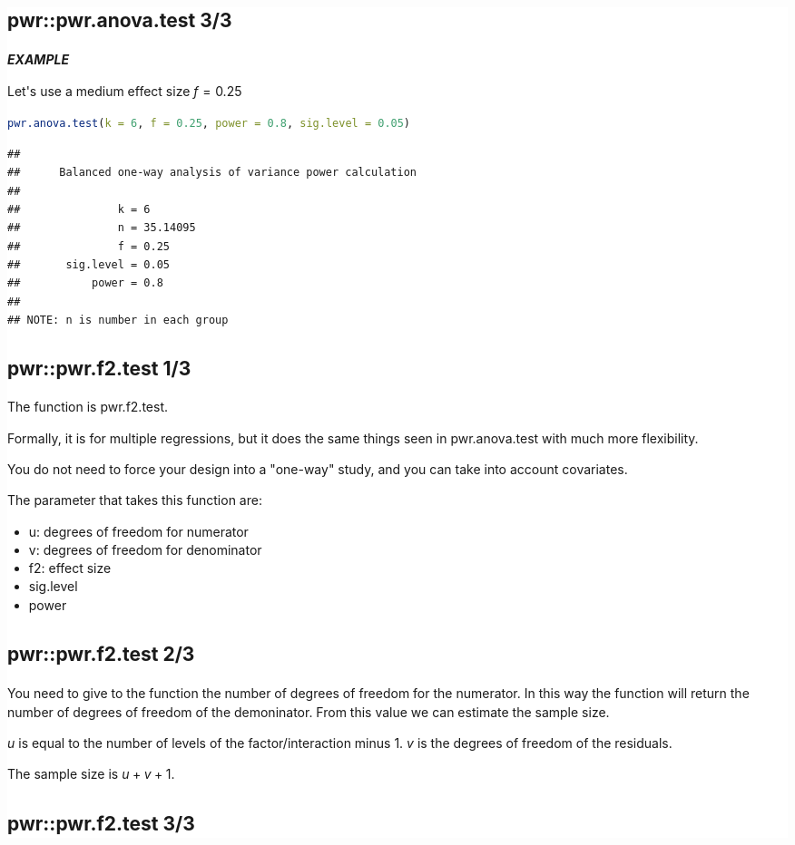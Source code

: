
## pwr::pwr.anova.test 3/3

**_EXAMPLE_**

Let's use a medium effect size $f = 0.25$


```r
pwr.anova.test(k = 6, f = 0.25, power = 0.8, sig.level = 0.05)
```

```
## 
##      Balanced one-way analysis of variance power calculation 
## 
##               k = 6
##               n = 35.14095
##               f = 0.25
##       sig.level = 0.05
##           power = 0.8
## 
## NOTE: n is number in each group
```

## pwr::pwr.f2.test 1/3

The function is pwr.f2.test.

Formally, it is for multiple regressions, but it does the same things seen in pwr.anova.test with much more flexibility.

You do not need to force your design into a "one-way" study, and you can take into account covariates.

The parameter that takes this function are:

- u: degrees of freedom for numerator
- v: degrees of freedom for denominator
- f2: effect size
- sig.level	
- power	

## pwr::pwr.f2.test 2/3

You need to give to the function the number of degrees of freedom for the numerator.
In this way the function will return the number of degrees of freedom of the demoninator.
From this value we can estimate the sample size.

$u$ is equal to the number of levels of the factor/interaction minus 1.
$v$ is the degrees of freedom of the residuals.

The sample size is $u + v + 1$.

## pwr::pwr.f2.test 3/3

